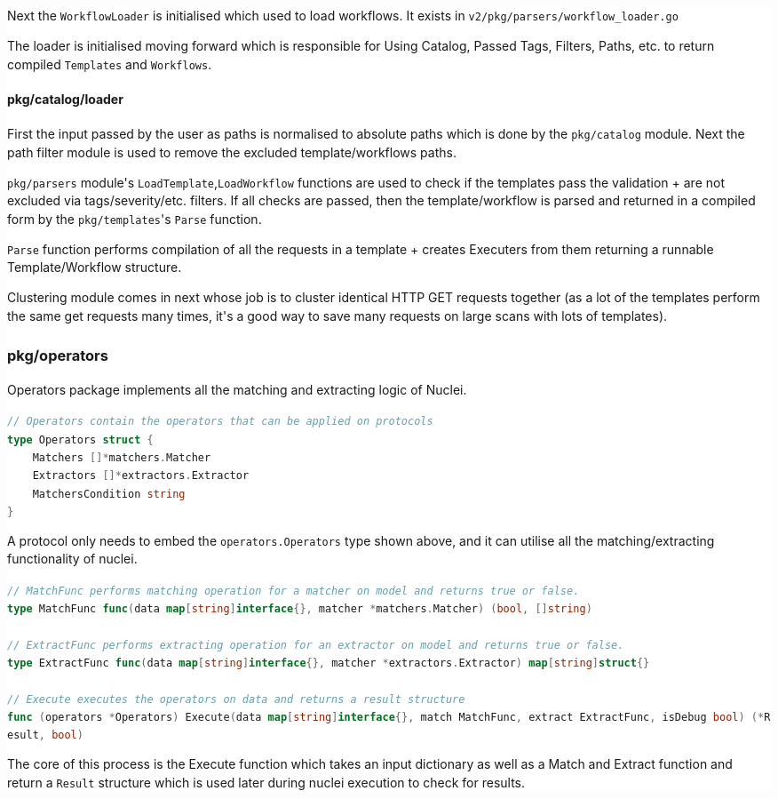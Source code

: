 Next the `WorkflowLoader` is initialised which used to load workflows. It exists in `v2/pkg/parsers/workflow_loader.go`

The loader is initialised moving forward which is responsible for Using Catalog, Passed Tags, Filters, Paths, etc. to return compiled `Templates` and `Workflows`. 

#### pkg/catalog/loader

First the input passed by the user as paths is normalised to absolute paths which is done by the `pkg/catalog` module.  Next the path filter module is used to remove the excluded template/workflows paths.

`pkg/parsers` module's `LoadTemplate`,`LoadWorkflow` functions are used to check if the templates pass the validation + are not excluded via tags/severity/etc. filters. If all checks are passed, then the template/workflow is parsed and returned in a compiled form by the `pkg/templates`'s `Parse` function.

`Parse` function performs compilation of all the requests in a template + creates Executers from them returning a runnable Template/Workflow structure.

Clustering module comes in next whose job is to cluster identical HTTP GET requests together (as a lot of the templates perform the same get requests many times, it's a good way to save many requests on large scans with lots of templates). 

### pkg/operators

Operators package implements all the matching and extracting logic of Nuclei. 

```go
// Operators contain the operators that can be applied on protocols
type Operators struct {
	Matchers []*matchers.Matcher
	Extractors []*extractors.Extractor
	MatchersCondition string
}
```

A protocol only needs to embed the `operators.Operators` type shown above, and it can utilise all the matching/extracting functionality of nuclei.

```go
// MatchFunc performs matching operation for a matcher on model and returns true or false.
type MatchFunc func(data map[string]interface{}, matcher *matchers.Matcher) (bool, []string)

// ExtractFunc performs extracting operation for an extractor on model and returns true or false.
type ExtractFunc func(data map[string]interface{}, matcher *extractors.Extractor) map[string]struct{}

// Execute executes the operators on data and returns a result structure
func (operators *Operators) Execute(data map[string]interface{}, match MatchFunc, extract ExtractFunc, isDebug bool) (*Result, bool) 
```

The core of this process is the Execute function which takes an input dictionary as well as a Match and Extract function and return a `Result` structure which is used later during nuclei execution to check for results.
